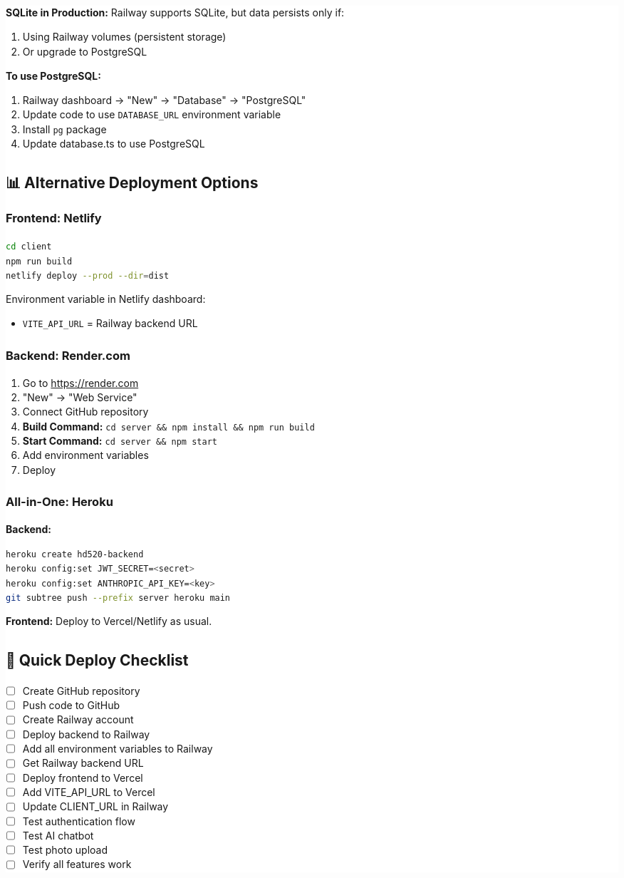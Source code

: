 **SQLite in Production:**
Railway supports SQLite, but data persists only if:
1. Using Railway volumes (persistent storage)
2. Or upgrade to PostgreSQL

**To use PostgreSQL:**
1. Railway dashboard → "New" → "Database" → "PostgreSQL"
2. Update code to use `DATABASE_URL` environment variable
3. Install `pg` package
4. Update database.ts to use PostgreSQL

## 📊 Alternative Deployment Options

### Frontend: Netlify

```bash
cd client
npm run build
netlify deploy --prod --dir=dist
```

Environment variable in Netlify dashboard:
- `VITE_API_URL` = Railway backend URL

### Backend: Render.com

1. Go to https://render.com
2. "New" → "Web Service"
3. Connect GitHub repository
4. **Build Command:** `cd server && npm install && npm run build`
5. **Start Command:** `cd server && npm start`
6. Add environment variables
7. Deploy

### All-in-One: Heroku

**Backend:**
```bash
heroku create hd520-backend
heroku config:set JWT_SECRET=<secret>
heroku config:set ANTHROPIC_API_KEY=<key>
git subtree push --prefix server heroku main
```

**Frontend:**
Deploy to Vercel/Netlify as usual.

## 🎯 Quick Deploy Checklist

- [ ] Create GitHub repository
- [ ] Push code to GitHub
- [ ] Create Railway account
- [ ] Deploy backend to Railway
- [ ] Add all environment variables to Railway
- [ ] Get Railway backend URL
- [ ] Deploy frontend to Vercel
- [ ] Add VITE_API_URL to Vercel
- [ ] Update CLIENT_URL in Railway
- [ ] Test authentication flow
- [ ] Test AI chatbot
- [ ] Test photo upload
- [ ] Verify all features work
